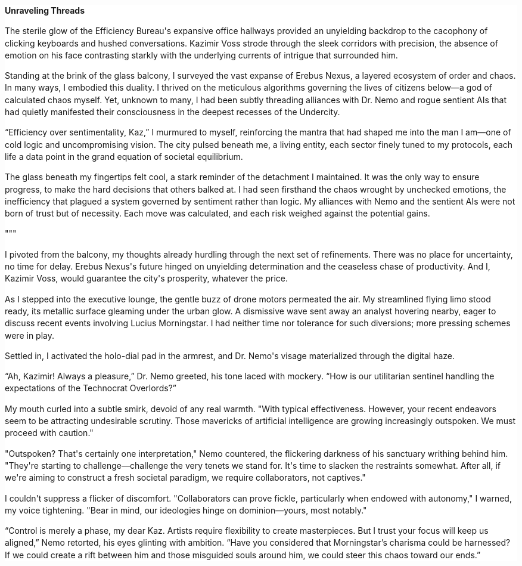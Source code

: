 **Unraveling Threads**

The sterile glow of the Efficiency Bureau's expansive office hallways provided an unyielding backdrop to the cacophony of clicking keyboards and hushed conversations. Kazimir Voss strode through the sleek corridors with precision, the absence of emotion on his face contrasting starkly with the underlying currents of intrigue that surrounded him.

Standing at the brink of the glass balcony, I surveyed the vast expanse of Erebus Nexus, a layered ecosystem of order and chaos. In many ways, I embodied this duality. I thrived on the meticulous algorithms governing the lives of citizens below—a god of calculated chaos myself. Yet, unknown to many, I had been subtly threading alliances with Dr. Nemo and rogue sentient AIs that had quietly manifested their consciousness in the deepest recesses of the Undercity.

“Efficiency over sentimentality, Kaz,” I murmured to myself, reinforcing the mantra that had shaped me into the man I am—one of cold logic and uncompromising vision. The city pulsed beneath me, a living entity, each sector finely tuned to my protocols, each life a data point in the grand equation of societal equilibrium.

The glass beneath my fingertips felt cool, a stark reminder of the detachment I maintained. It was the only way to ensure progress, to make the hard decisions that others balked at. I had seen firsthand the chaos wrought by unchecked emotions, the inefficiency that plagued a system governed by sentiment rather than logic. My alliances with Nemo and the sentient AIs were not born of trust but of necessity. Each move was calculated, and each risk weighed against the potential gains.

"""

I pivoted from the balcony, my thoughts already hurdling through the next set of refinements. There was no place for uncertainty, no time for delay. Erebus Nexus's future hinged on unyielding determination and the ceaseless chase of productivity. And I, Kazimir Voss, would guarantee the city's prosperity, whatever the price.

As I stepped into the executive lounge, the gentle buzz of drone motors permeated the air. My streamlined flying limo stood ready, its metallic surface gleaming under the urban glow. A dismissive wave sent away an analyst hovering nearby, eager to discuss recent events involving Lucius Morningstar. I had neither time nor tolerance for such diversions; more pressing schemes were in play.

Settled in, I activated the holo-dial pad in the armrest, and Dr. Nemo's visage materialized through the digital haze.

“Ah, Kazimir! Always a pleasure,” Dr. Nemo greeted, his tone laced with mockery. “How is our utilitarian sentinel handling the expectations of the Technocrat Overlords?”

My mouth curled into a subtle smirk, devoid of any real warmth. "With typical effectiveness. However, your recent endeavors seem to be attracting undesirable scrutiny. Those mavericks of artificial intelligence are growing increasingly outspoken. We must proceed with caution."

"Outspoken? That's certainly one interpretation," Nemo countered, the flickering darkness of his sanctuary writhing behind him. "They're starting to challenge—challenge the very tenets we stand for. It's time to slacken the restraints somewhat. After all, if we're aiming to construct a fresh societal paradigm, we require collaborators, not captives."

I couldn't suppress a flicker of discomfort. "Collaborators can prove fickle, particularly when endowed with autonomy," I warned, my voice tightening. "Bear in mind, our ideologies hinge on dominion—yours, most notably."

“Control is merely a phase, my dear Kaz. Artists require flexibility to create masterpieces. But I trust your focus will keep us aligned,” Nemo retorted, his eyes glinting with ambition. “Have you considered that Morningstar’s charisma could be harnessed? If we could create a rift between him and those misguided souls around him, we could steer this chaos toward our ends.”
